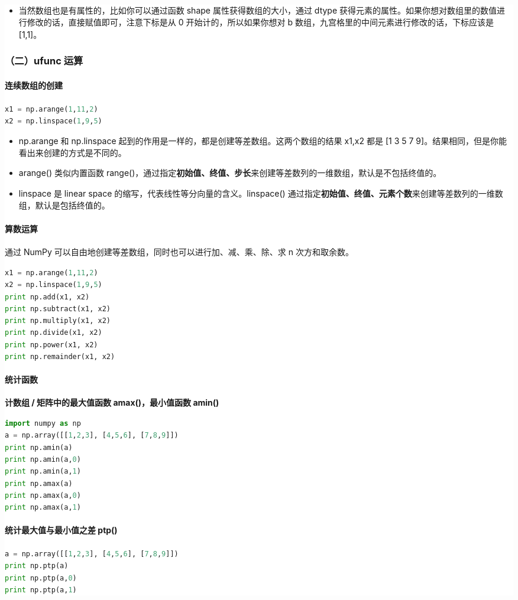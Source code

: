 - 当然数组也是有属性的，比如你可以通过函数 shape 属性获得数组的大小，通过 dtype 获得元素的属性。如果你想对数组里的数值进行修改的话，直接赋值即可，注意下标是从 0 开始计的，所以如果你想对 b 数组，九宫格里的中间元素进行修改的话，下标应该是 [1,1]。

###  **（二）ufunc 运算**

#### **连续数组的创建**

```python
x1 = np.arange(1,11,2)
x2 = np.linspace(1,9,5)
```

- np.arange 和 np.linspace 起到的作用是一样的，都是创建等差数组。这两个数组的结果 x1,x2 都是 [1 3 5 7 9]。结果相同，但是你能看出来创建的方式是不同的。

- arange() 类似内置函数 range()，通过指定**初始值、终值、步长**来创建等差数列的一维数组，默认是不包括终值的。

- linspace 是 linear space 的缩写，代表线性等分向量的含义。linspace() 通过指定**初始值、终值、元素个数**来创建等差数列的一维数组，默认是包括终值的。

#### **算数运算**

通过 NumPy 可以自由地创建等差数组，同时也可以进行加、减、乘、除、求 n 次方和取余数。

```python
x1 = np.arange(1,11,2)
x2 = np.linspace(1,9,5)
print np.add(x1, x2)
print np.subtract(x1, x2)
print np.multiply(x1, x2)
print np.divide(x1, x2)
print np.power(x1, x2)
print np.remainder(x1, x2)
```

#### **统计函数**

**计数组 / 矩阵中的最大值函数 amax()，最小值函数 amin()**

```python
import numpy as np
a = np.array([[1,2,3], [4,5,6], [7,8,9]])
print np.amin(a)
print np.amin(a,0)
print np.amin(a,1)
print np.amax(a)
print np.amax(a,0)
print np.amax(a,1)
```

#### **统计最大值与最小值之差 ptp()**

```python
a = np.array([[1,2,3], [4,5,6], [7,8,9]])
print np.ptp(a)
print np.ptp(a,0)
print np.ptp(a,1)
```

